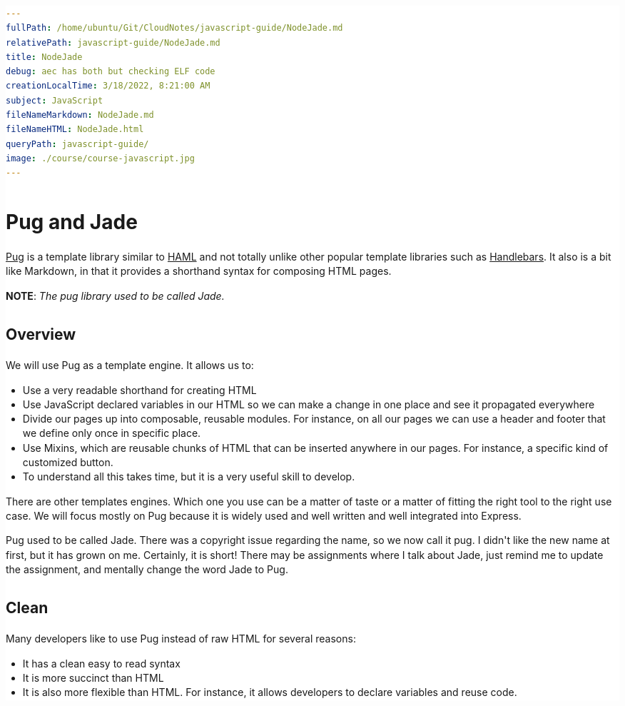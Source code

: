 ```yaml
---
fullPath: /home/ubuntu/Git/CloudNotes/javascript-guide/NodeJade.md
relativePath: javascript-guide/NodeJade.md
title: NodeJade
debug: aec has both but checking ELF code
creationLocalTime: 3/18/2022, 8:21:00 AM
subject: JavaScript
fileNameMarkdown: NodeJade.md
fileNameHTML: NodeJade.html
queryPath: javascript-guide/
image: ./course/course-javascript.jpg
---
```





# Pug and Jade

[Pug][pug] is a template library similar to [HAML](http://haml.info/) and not totally unlike other popular template libraries such as [Handlebars](http://handlebarsjs.com/). It also is a bit like Markdown, in that it provides a shorthand syntax for composing HTML pages.

**NOTE**: _The pug library used to be called Jade._

## Overview

We will use Pug as a template engine. It allows us to:

- Use a very readable shorthand for creating HTML
- Use JavaScript declared variables in our HTML so we can make a change in one place and see it propagated everywhere
- Divide our pages up into composable, reusable modules. For instance, on all our pages we can use a header and footer that we define only once in specific place.
- Use Mixins, which are reusable chunks of HTML that can be inserted anywhere in our pages. For instance, a specific kind of customized button.
- To understand all this takes time, but it is a very useful skill to develop.

There are other templates engines. Which one you use can be a matter of taste or a matter of fitting the right tool to the right use case. We will focus mostly on Pug because it is widely used and well written and well integrated into Express.

Pug used to be called Jade. There was a copyright issue regarding the name, so we now call it pug. I didn't like the new name at first, but it has grown on me. Certainly, it is short! There may be assignments where I talk about Jade, just remind me to update the assignment, and mentally change the word Jade to Pug.

## Clean

Many developers like to use Pug instead of raw HTML for several reasons:

- It has a clean easy to read syntax
- It is more succinct than HTML
- It is also more flexible than HTML. For instance, it allows developers to declare variables and reuse code.


[jade-routes]: https://github.com/charliecalvert/JsObjects/tree/master/JavaScript/NodeCode/JadeRoutes
[pug]: https://pugjs.org/api/getting-started.html
[wec]: http://www.example.com